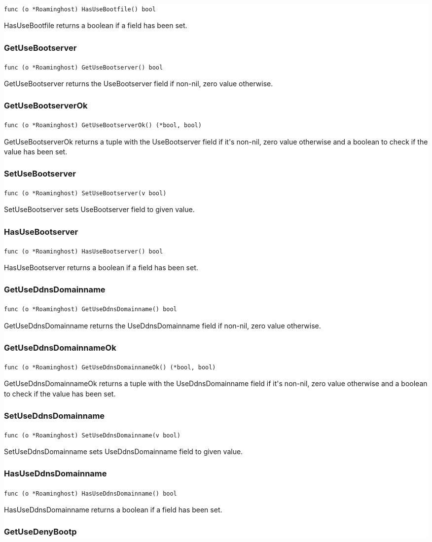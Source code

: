 `func (o *Roaminghost) HasUseBootfile() bool`

HasUseBootfile returns a boolean if a field has been set.

### GetUseBootserver

`func (o *Roaminghost) GetUseBootserver() bool`

GetUseBootserver returns the UseBootserver field if non-nil, zero value otherwise.

### GetUseBootserverOk

`func (o *Roaminghost) GetUseBootserverOk() (*bool, bool)`

GetUseBootserverOk returns a tuple with the UseBootserver field if it's non-nil, zero value otherwise
and a boolean to check if the value has been set.

### SetUseBootserver

`func (o *Roaminghost) SetUseBootserver(v bool)`

SetUseBootserver sets UseBootserver field to given value.

### HasUseBootserver

`func (o *Roaminghost) HasUseBootserver() bool`

HasUseBootserver returns a boolean if a field has been set.

### GetUseDdnsDomainname

`func (o *Roaminghost) GetUseDdnsDomainname() bool`

GetUseDdnsDomainname returns the UseDdnsDomainname field if non-nil, zero value otherwise.

### GetUseDdnsDomainnameOk

`func (o *Roaminghost) GetUseDdnsDomainnameOk() (*bool, bool)`

GetUseDdnsDomainnameOk returns a tuple with the UseDdnsDomainname field if it's non-nil, zero value otherwise
and a boolean to check if the value has been set.

### SetUseDdnsDomainname

`func (o *Roaminghost) SetUseDdnsDomainname(v bool)`

SetUseDdnsDomainname sets UseDdnsDomainname field to given value.

### HasUseDdnsDomainname

`func (o *Roaminghost) HasUseDdnsDomainname() bool`

HasUseDdnsDomainname returns a boolean if a field has been set.

### GetUseDenyBootp
